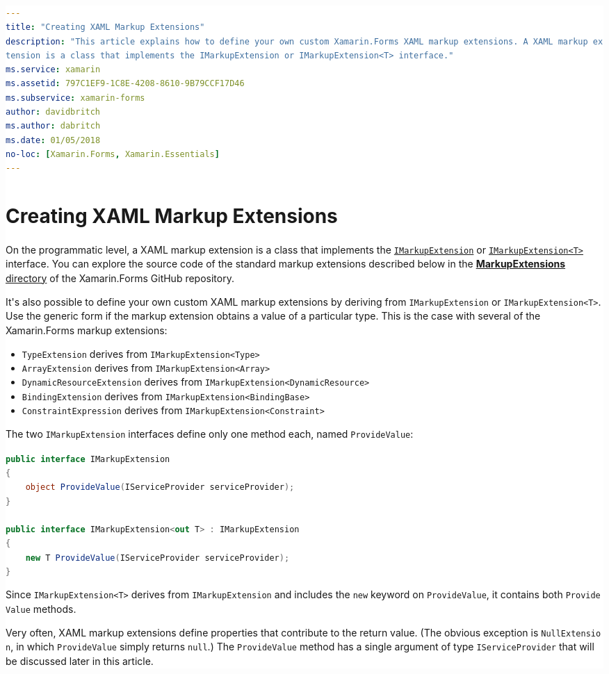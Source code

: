 ```yaml
---
title: "Creating XAML Markup Extensions"
description: "This article explains how to define your own custom Xamarin.Forms XAML markup extensions. A XAML markup extension is a class that implements the IMarkupExtension or IMarkupExtension<T> interface."
ms.service: xamarin
ms.assetid: 797C1EF9-1C8E-4208-8610-9B79CCF17D46
ms.subservice: xamarin-forms
author: davidbritch
ms.author: dabritch
ms.date: 01/05/2018
no-loc: [Xamarin.Forms, Xamarin.Essentials]
---
```


# Creating XAML Markup Extensions

On the programmatic level, a XAML markup extension is a class that implements the [`IMarkupExtension`](xref:Xamarin.Forms.Xaml.IMarkupExtension) or [`IMarkupExtension<T>`](xref:Xamarin.Forms.Xaml.IMarkupExtension`1) interface. You can explore the source code of the standard markup extensions described below in the [**MarkupExtensions** directory](https://github.com/xamarin/Xamarin.Forms/tree/master/Xamarin.Forms.Xaml/MarkupExtensions) of the Xamarin.Forms GitHub repository.

It's also possible to define your own custom XAML markup extensions by deriving from `IMarkupExtension` or `IMarkupExtension<T>`. Use the generic form if the markup extension obtains a value of a particular type. This is the case with several of the Xamarin.Forms markup extensions:

- `TypeExtension` derives from `IMarkupExtension<Type>`
- `ArrayExtension` derives from `IMarkupExtension<Array>`
- `DynamicResourceExtension` derives from `IMarkupExtension<DynamicResource>`
- `BindingExtension` derives from `IMarkupExtension<BindingBase>`
- `ConstraintExpression` derives from `IMarkupExtension<Constraint>`

The two `IMarkupExtension` interfaces define only one method each, named `ProvideValue`:

```csharp
public interface IMarkupExtension
{
    object ProvideValue(IServiceProvider serviceProvider);
}

public interface IMarkupExtension<out T> : IMarkupExtension
{
    new T ProvideValue(IServiceProvider serviceProvider);
}
```

Since `IMarkupExtension<T>` derives from `IMarkupExtension` and includes the `new` keyword on `ProvideValue`, it contains both `ProvideValue` methods.

Very often, XAML markup extensions define properties that contribute to the return value. (The obvious exception is `NullExtension`, in which `ProvideValue` simply returns `null`.) The `ProvideValue` method has a single argument of type `IServiceProvider` that will be discussed later in this article.
